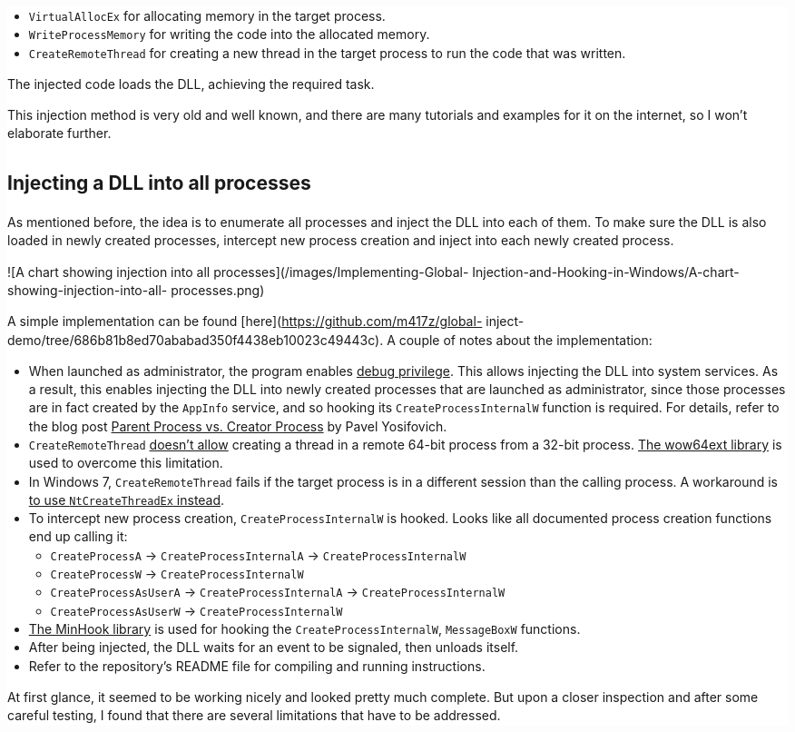   * `VirtualAllocEx` for allocating memory in the target process.
  * `WriteProcessMemory` for writing the code into the allocated memory.
  * `CreateRemoteThread` for creating a new thread in the target process to run the code that was written.

The injected code loads the DLL, achieving the required task.

This injection method is very old and well known, and there are many tutorials
and examples for it on the internet, so I won’t elaborate further.

## Injecting a DLL into all processes

As mentioned before, the idea is to enumerate all processes and inject the DLL
into each of them. To make sure the DLL is also loaded in newly created
processes, intercept new process creation and inject into each newly created
process.

![A chart showing injection into all processes](/images/Implementing-Global-
Injection-and-Hooking-in-Windows/A-chart-showing-injection-into-all-
processes.png)

A simple implementation can be found [here](https://github.com/m417z/global-
inject-demo/tree/686b81b8ed70ababad350f4438eb10023c49443c). A couple of notes
about the implementation:

  * When launched as administrator, the program enables [debug privilege](https://docs.microsoft.com/en-us/windows-hardware/drivers/debugger/debug-privilege). This allows injecting the DLL into system services. As a result, this enables injecting the DLL into newly created processes that are launched as administrator, since those processes are in fact created by the `AppInfo` service, and so hooking its `CreateProcessInternalW` function is required. For details, refer to the blog post [Parent Process vs. Creator Process](https://scorpiosoftware.net/2021/01/10/parent-process-vs-creator-process/) by Pavel Yosifovich.
  * `CreateRemoteThread` [doesn’t allow](https://stackoverflow.com/questions/494284/createremotethread-32-64-and-or-64-32) creating a thread in a remote 64-bit process from a 32-bit process. [The wow64ext library](https://github.com/rwfpl/rewolf-wow64ext) is used to overcome this limitation.
  * In Windows 7, `CreateRemoteThread` fails if the target process is in a different session than the calling process. A workaround is [to use `NtCreateThreadEx` instead](https://securityxploded.com/ntcreatethreadex.php).
  * To intercept new process creation, `CreateProcessInternalW` is hooked. Looks like all documented process creation functions end up calling it: 
    * `CreateProcessA` → `CreateProcessInternalA` → `CreateProcessInternalW`
    * `CreateProcessW` → `CreateProcessInternalW`
    * `CreateProcessAsUserA` → `CreateProcessInternalA` → `CreateProcessInternalW`
    * `CreateProcessAsUserW` → `CreateProcessInternalW`
  * [The MinHook library](https://github.com/TsudaKageyu/minhook) is used for hooking the `CreateProcessInternalW`, `MessageBoxW` functions.
  * After being injected, the DLL waits for an event to be signaled, then unloads itself.
  * Refer to the repository’s README file for compiling and running instructions.

At first glance, it seemed to be working nicely and looked pretty much
complete. But upon a closer inspection and after some careful testing, I found
that there are several limitations that have to be addressed.
